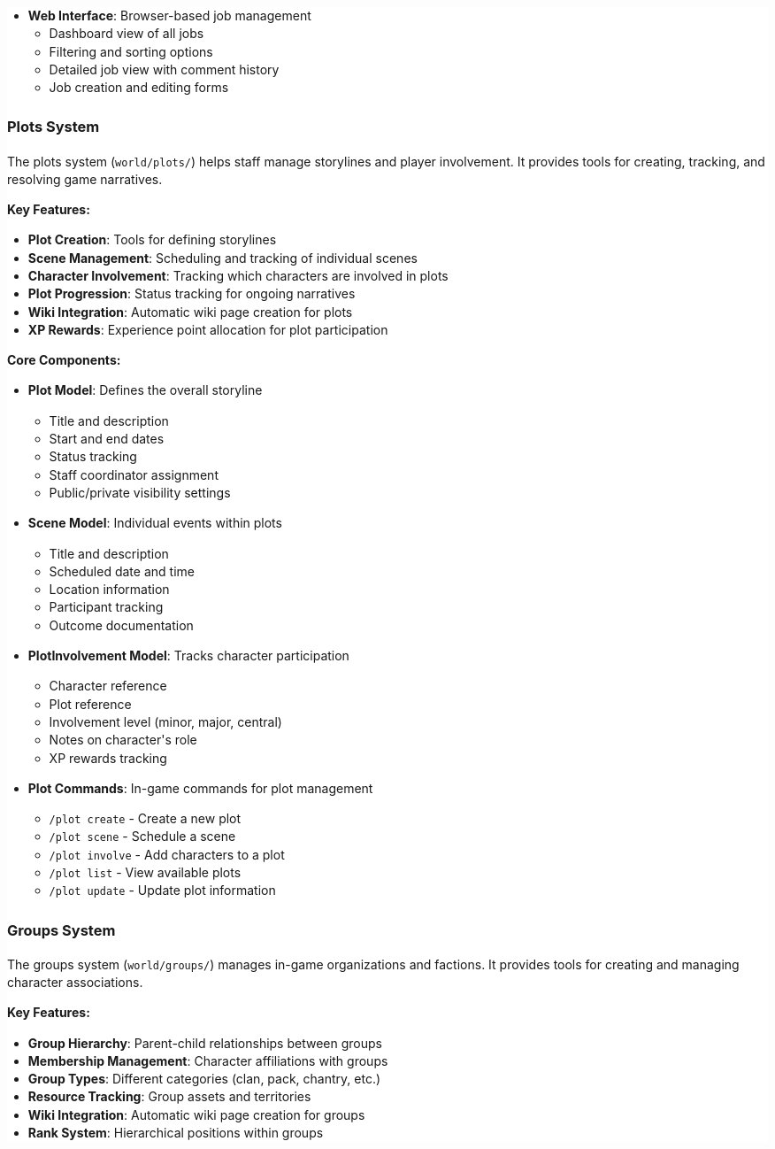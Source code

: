 - **Web Interface**: Browser-based job management
  - Dashboard view of all jobs
  - Filtering and sorting options
  - Detailed job view with comment history
  - Job creation and editing forms

### Plots System

The plots system (`world/plots/`) helps staff manage storylines and player involvement. It provides tools for creating, tracking, and resolving game narratives.

**Key Features:**
- **Plot Creation**: Tools for defining storylines
- **Scene Management**: Scheduling and tracking of individual scenes
- **Character Involvement**: Tracking which characters are involved in plots
- **Plot Progression**: Status tracking for ongoing narratives
- **Wiki Integration**: Automatic wiki page creation for plots
- **XP Rewards**: Experience point allocation for plot participation

**Core Components:**
- **Plot Model**: Defines the overall storyline
  - Title and description
  - Start and end dates
  - Status tracking
  - Staff coordinator assignment
  - Public/private visibility settings

- **Scene Model**: Individual events within plots
  - Title and description
  - Scheduled date and time
  - Location information
  - Participant tracking
  - Outcome documentation

- **PlotInvolvement Model**: Tracks character participation
  - Character reference
  - Plot reference
  - Involvement level (minor, major, central)
  - Notes on character's role
  - XP rewards tracking

- **Plot Commands**: In-game commands for plot management
  - `/plot create` - Create a new plot
  - `/plot scene` - Schedule a scene
  - `/plot involve` - Add characters to a plot
  - `/plot list` - View available plots
  - `/plot update` - Update plot information

### Groups System

The groups system (`world/groups/`) manages in-game organizations and factions. It provides tools for creating and managing character associations.

**Key Features:**
- **Group Hierarchy**: Parent-child relationships between groups
- **Membership Management**: Character affiliations with groups
- **Group Types**: Different categories (clan, pack, chantry, etc.)
- **Resource Tracking**: Group assets and territories
- **Wiki Integration**: Automatic wiki page creation for groups
- **Rank System**: Hierarchical positions within groups
